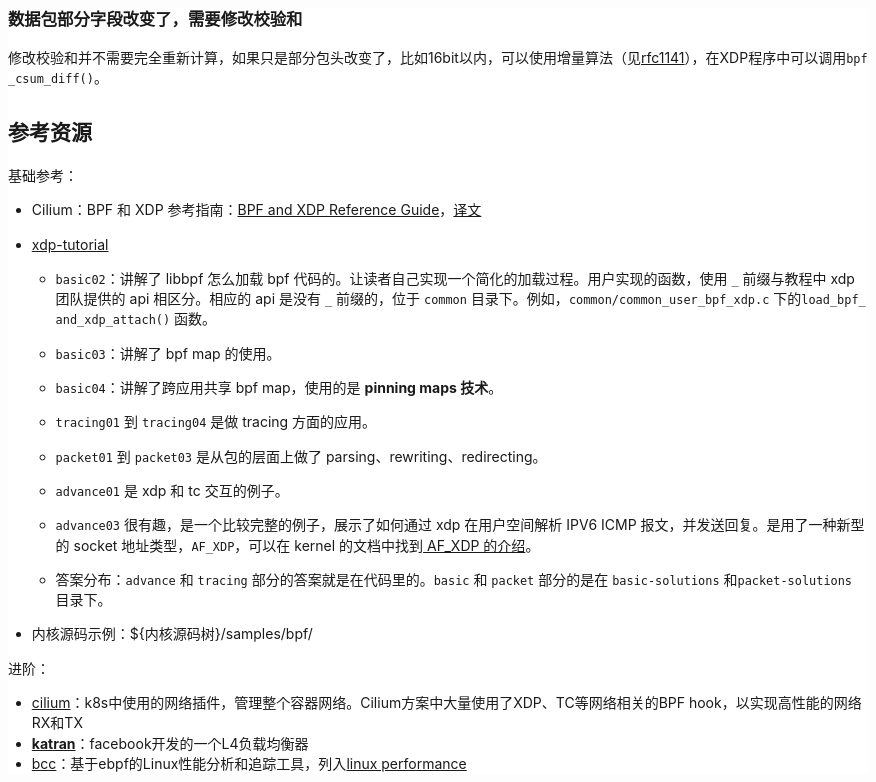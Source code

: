 ### 数据包部分字段改变了，需要修改校验和

修改校验和并不需要完全重新计算，如果只是部分包头改变了，比如16bit以内，可以使用增量算法（见[rfc1141](https://www.rfc-editor.org/rfc/rfc1141)），在XDP程序中可以调用`bpf_csum_diff()`。



## 参考资源

基础参考：

* Cilium：BPF 和 XDP 参考指南：[BPF and XDP Reference Guide](https://docs.cilium.io/en/stable/bpf/#bpf-and-xdp-reference-guide)，[译文](https://arthurchiao.art/blog/cilium-bpf-xdp-reference-guide-zh/)

* [xdp-tutorial](https://github.com/xdp-project/xdp-tutorial)

  * `basic02`：讲解了 libbpf 怎么加载 bpf 代码的。让读者自己实现一个简化的加载过程。用户实现的函数，使用 `_` 前缀与教程中 xdp 团队提供的 api 相区分。相应的 api 是没有 `_` 前缀的，位于 `common` 目录下。例如，`common/common_user_bpf_xdp.c` 下的`load_bpf_and_xdp_attach()` 函数。
  * `basic03`：讲解了 bpf map 的使用。
  * `basic04`：讲解了跨应用共享 bpf map，使用的是 **pinning maps 技术**。
  * `tracing01` 到 `tracing04` 是做 tracing 方面的应用。
  * `packet01` 到 `packet03` 是从包的层面上做了 parsing、rewriting、redirecting。

  * `advance01` 是 xdp 和 tc 交互的例子。

  * `advance03` 很有趣，是一个比较完整的例子，展示了如何通过 xdp 在用户空间解析 IPV6 ICMP 报文，并发送回复。是用了一种新型的 socket 地址类型，`AF_XDP`，可以在 kernel 的文档中找到[ AF_XDP 的介绍](https://www.kernel.org/doc/html/latest/networking/af_xdp.html)。
  * 答案分布：`advance` 和 `tracing` 部分的答案就是在代码里的。`basic` 和 `packet` 部分的是在 `basic-solutions` 和`packet-solutions` 目录下。

* 内核源码示例：${内核源码树}/samples/bpf/

进阶：

* [cilium](https://github.com/cilium/cilium)：k8s中使用的网络插件，管理整个容器网络。Cilium方案中大量使用了XDP、TC等网络相关的BPF hook，以实现高性能的网络RX和TX
* **[katran](https://github.com/facebookincubator/katran)**：facebook开发的一个L4负载均衡器
* [bcc](https://github.com/iovisor/bcc)：基于ebpf的Linux性能分析和追踪工具，列入[linux performance](https://www.brendangregg.com/linuxperf.html)

